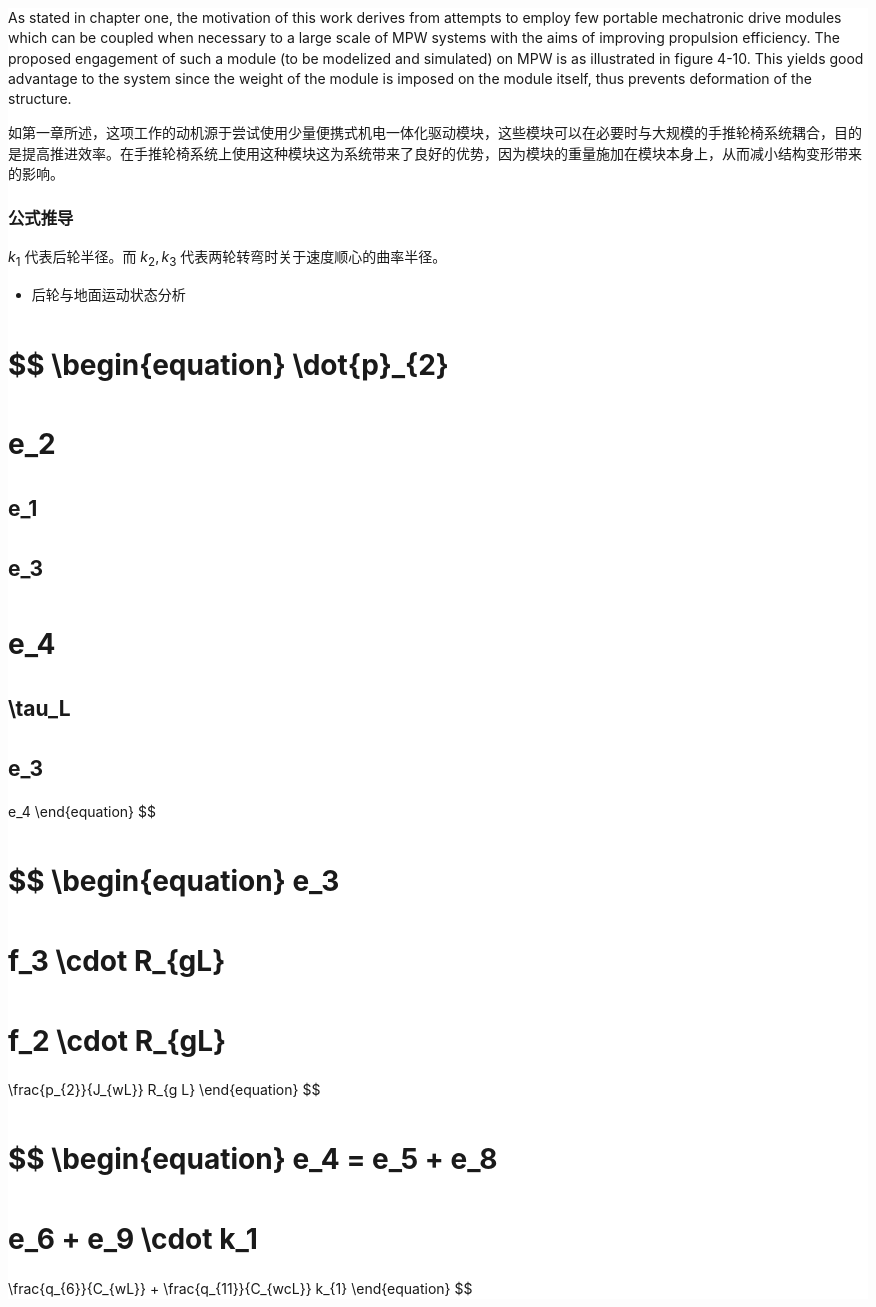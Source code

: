 

As stated in chapter one, the motivation of this work derives from attempts to employ few portable mechatronic drive modules which can be coupled when necessary to a large scale of MPW systems with the aims of improving propulsion efficiency. The proposed engagement of such a module (to be modelized and simulated) on MPW is as illustrated in figure 4-10.  This yields good advantage to the system since the weight of the module is imposed on the module itself, thus prevents deformation of the structure.  

如第一章所述，这项工作的动机源于尝试使用少量便携式机电一体化驱动模块，这些模块可以在必要时与大规模的手推轮椅系统耦合，目的是提高推进效率。在手推轮椅系统上使用这种模块这为系统带来了良好的优势，因为模块的重量施加在模块本身上，从而减小结构变形带来的影响。

### 公式推导

$k_1$ 代表后轮半径。而 $k_2, k_3$ 代表两轮转弯时关于速度顺心的曲率半径。

- 后轮与地面运动状态分析


$$
\begin{equation}
\dot{p}_{2}
=
e_2
=
e_1
-
e_3
-
e_4
=
\tau_L
-
e_3
-
e_4
\end{equation}
$$

$$
\begin{equation}
e_3
=
f_3 \cdot R_{gL}
=
f_2 \cdot R_{gL}
=
\frac{p_{2}}{J_{wL}} R_{g L}
\end{equation}
$$

$$
\begin{equation}
e_4 = e_5 + e_8
=
e_6 + e_9 \cdot k_1
= 
\frac{q_{6}}{C_{wL}}
+
\frac{q_{11}}{C_{wcL}} k_{1}
\end{equation}
$$
